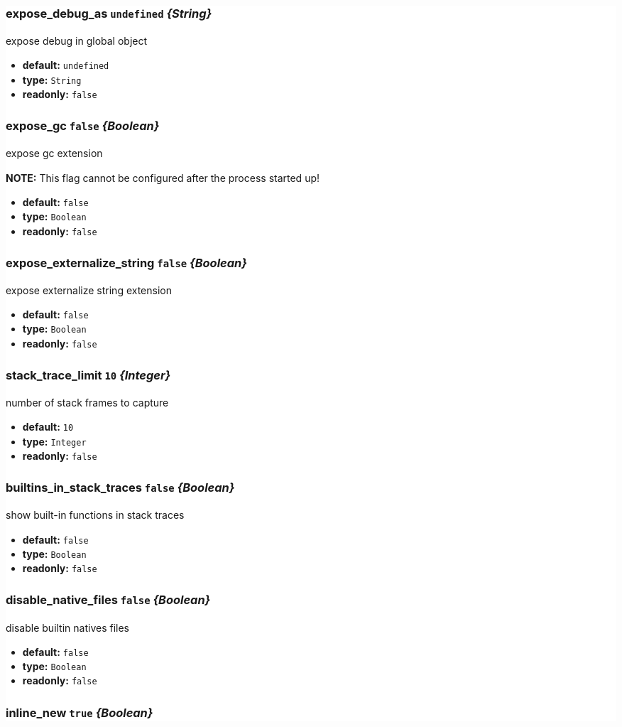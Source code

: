 
### expose_debug_as `undefined` *{String}*

expose debug in global object

- **default:** `undefined`
- **type:** `String`
- **readonly:** `false`


### expose_gc `false` *{Boolean}*

expose gc extension


**NOTE:** This flag cannot be configured after the process started up!

- **default:** `false`
- **type:** `Boolean`
- **readonly:** `false`


### expose_externalize_string `false` *{Boolean}*

expose externalize string extension

- **default:** `false`
- **type:** `Boolean`
- **readonly:** `false`


### stack_trace_limit `10` *{Integer}*

number of stack frames to capture

- **default:** `10`
- **type:** `Integer`
- **readonly:** `false`


### builtins_in_stack_traces `false` *{Boolean}*

show built-in functions in stack traces

- **default:** `false`
- **type:** `Boolean`
- **readonly:** `false`


### disable_native_files `false` *{Boolean}*

disable builtin natives files

- **default:** `false`
- **type:** `Boolean`
- **readonly:** `false`


### inline_new `true` *{Boolean}*
